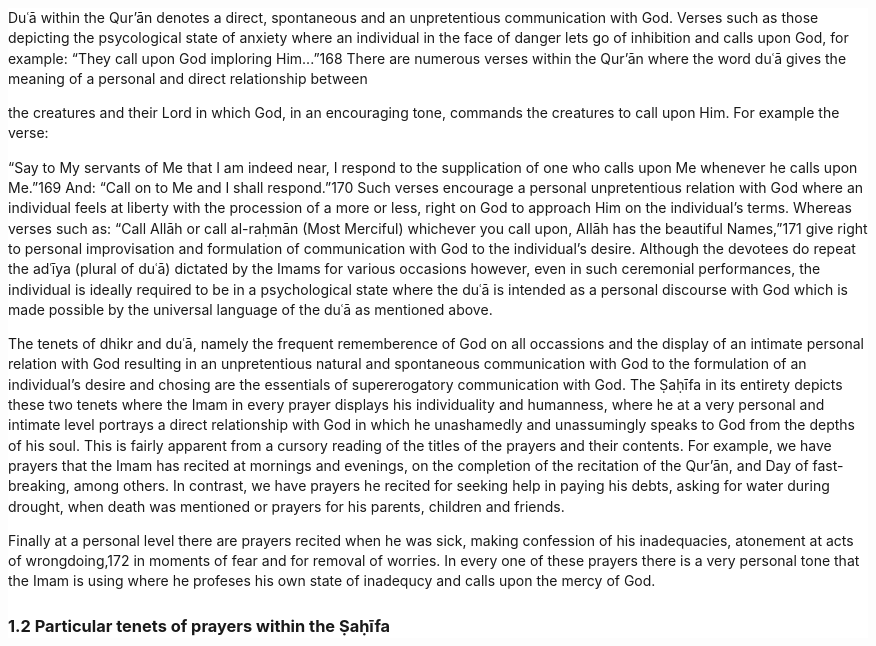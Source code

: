 Duʿā within the Qur’ān denotes a direct, spontaneous and an
unpretentious communication with God. Verses such as those depicting the
psycological state of anxiety where an individual in the face of danger
lets go of inhibition and calls upon God, for example: “They call upon
God imploring Him...”168 There are numerous verses within the Qur’ān
where the word duʿā gives the meaning of a personal and direct
relationship between

the creatures and their Lord in which God, in an encouraging tone,
commands the creatures to call upon Him. For example the verse:

“Say to My servants of Me that I am indeed near, I respond to the
supplication of one who calls upon Me whenever he calls upon Me.”169
And: “Call on to Me and I shall respond.”170 Such verses encourage a
personal unpretentious relation with God where an individual feels at
liberty with the procession of a more or less, right on God to approach
Him on the individual’s terms. Whereas verses such as: “Call Allāh or
call al-raḥmān (Most Merciful) whichever you call upon, Allāh has the
beautiful Names,”171 give right to personal improvisation and
formulation of communication with God to the individual’s desire.
Although the devotees do repeat the adʿīya (plural of duʿā) dictated by
the Imams for various occasions however, even in such ceremonial
performances, the individual is ideally required to be in a
psychological state where the duʿā is intended as a personal discourse
with God which is made possible by the universal language of the duʿā as
mentioned above.

The tenets of dhikr and duʿā, namely the frequent rememberence of God on
all occassions and the display of an intimate personal relation with God
resulting in an unpretentious natural and spontaneous communication with
God to the formulation of an individual’s desire and chosing are the
essentials of supererogatory communication with God. The Ṣaḥīfa in its
entirety depicts these two tenets where the Imam in every prayer
displays his individuality and humanness, where he at a very personal
and intimate level portrays a direct relationship with God in which he
unashamedly and unassumingly speaks to God from the depths of his soul.
This is fairly apparent from a cursory reading of the titles of the
prayers and their contents. For example, we have prayers that the Imam
has recited at mornings and evenings, on the completion of the
recitation of the Qur’ān, and Day of fast-breaking, among others. In
contrast, we have prayers he recited for seeking help in paying his
debts, asking for water during drought, when death was mentioned or
prayers for his parents, children and friends.

Finally at a personal level there are prayers recited when he was sick,
making confession of his inadequacies, atonement at acts of
wrongdoing,172 in moments of fear and for removal of worries. In every
one of these prayers there is a very personal tone that the Imam is
using where he profeses his own state of inadequcy and calls upon the
mercy of God.

### 1.2 Particular tenets of prayers within the Ṣaḥīfa
